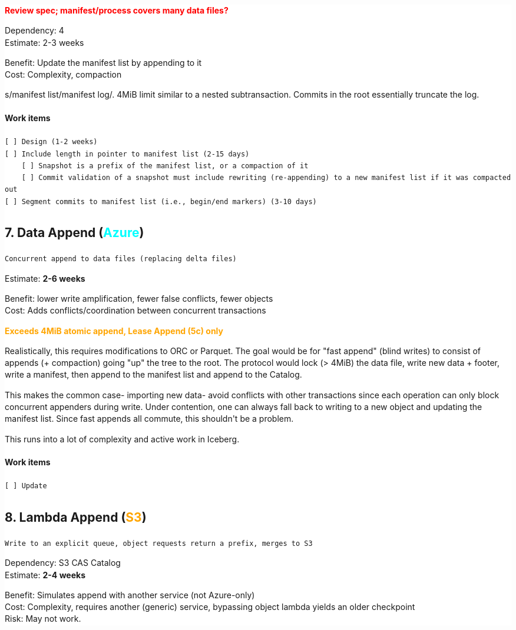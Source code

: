 <span style="color: red">**Review spec; manifest/process covers many data files?**</span>

Dependency: 4 \
Estimate: 2-3 weeks

Benefit: Update the manifest list by appending to it \
Cost: Complexity, compaction

s/manifest list/manifest log/. 4MiB limit similar to a nested subtransaction. Commits in the root essentially truncate the log.

#### Work items
    [ ] Design (1-2 weeks)
    [ ] Include length in pointer to manifest list (2-15 days)
        [ ] Snapshot is a prefix of the manifest list, or a compaction of it
        [ ] Commit validation of a snapshot must include rewriting (re-appending) to a new manifest list if it was compacted out
    [ ] Segment commits to manifest list (i.e., begin/end markers) (3-10 days)

## 7. Data Append (<span style="color: cyan">Azure</span>)
    Concurrent append to data files (replacing delta files)

Estimate: **2-6 weeks**

Benefit: lower write amplification, fewer false conflicts, fewer objects \
Cost: Adds conflicts/coordination between concurrent transactions

<span style="color: orange">**Exceeds 4MiB atomic append, Lease Append (5c) only**</span>

Realistically, this requires modifications to ORC or Parquet. The goal would be
for "fast append" (blind writes) to consist of appends (+ compaction) going "up"
the tree to the root. The protocol would lock (> 4MiB) the data file, write new
data + footer, write a manifest, then append to the manifest list and append to
the Catalog.

This makes the common case- importing new data- avoid conflicts with other
transactions since each operation can only block concurrent appenders during
write. Under contention, one can always fall back to writing to a new object and
updating the manifest list. Since fast appends all commute, this shouldn't be a
problem.

This runs into a lot of complexity and active work in Iceberg.

#### Work items
    [ ] Update 

## 8. Lambda Append (<span style="color: orange">S3</span>)
    Write to an explicit queue, object requests return a prefix, merges to S3

Dependency: S3 CAS Catalog \
Estimate: **2-4 weeks**

Benefit: Simulates append with another service (not Azure-only) \
Cost: Complexity, requires another (generic) service, bypassing object lambda yields an older checkpoint \
Risk: May not work.
